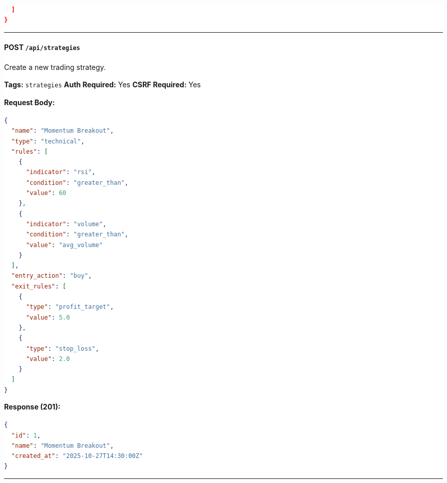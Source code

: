 ```json
  ]
}
```

---

#### POST `/api/strategies`
Create a new trading strategy.

**Tags:** `strategies`
**Auth Required:** Yes
**CSRF Required:** Yes

**Request Body:**
```json
{
  "name": "Momentum Breakout",
  "type": "technical",
  "rules": [
    {
      "indicator": "rsi",
      "condition": "greater_than",
      "value": 60
    },
    {
      "indicator": "volume",
      "condition": "greater_than",
      "value": "avg_volume"
    }
  ],
  "entry_action": "buy",
  "exit_rules": [
    {
      "type": "profit_target",
      "value": 5.0
    },
    {
      "type": "stop_loss",
      "value": 2.0
    }
  ]
}
```

**Response (201):**
```json
{
  "id": 1,
  "name": "Momentum Breakout",
  "created_at": "2025-10-27T14:30:00Z"
}
```

---